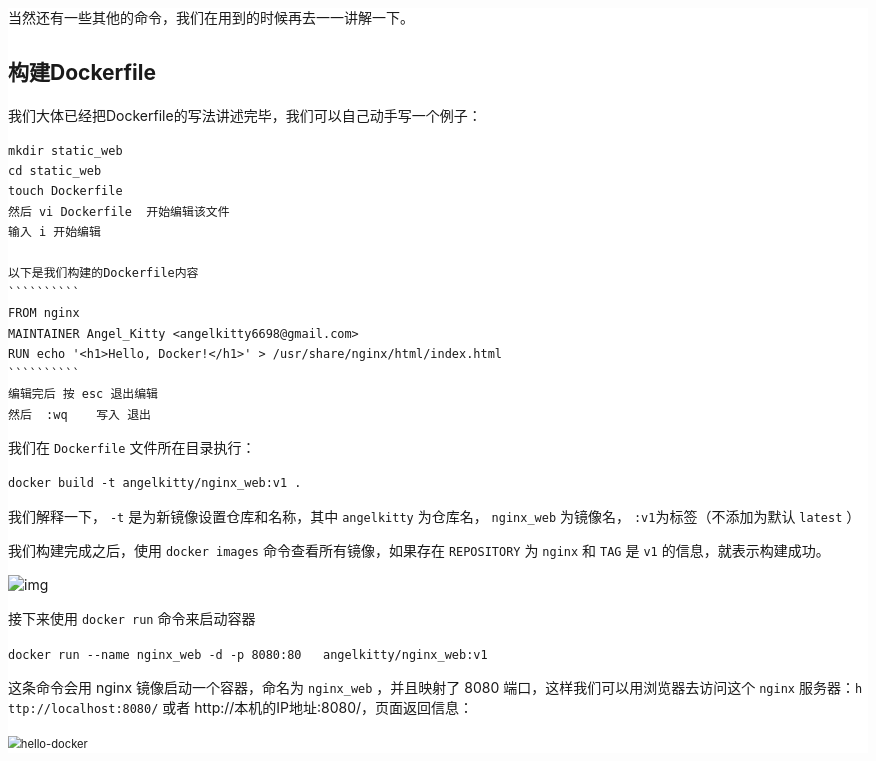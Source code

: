 当然还有一些其他的命令，我们在用到的时候再去一一讲解一下。

## 构建Dockerfile

我们大体已经把Dockerfile的写法讲述完毕，我们可以自己动手写一个例子：

```shell
mkdir static_web
cd static_web
touch Dockerfile
然后 vi Dockerfile  开始编辑该文件
输入 i 开始编辑 

以下是我们构建的Dockerfile内容
​``````````
FROM nginx
MAINTAINER Angel_Kitty <angelkitty6698@gmail.com>
RUN echo '<h1>Hello, Docker!</h1>' > /usr/share/nginx/html/index.html
​`````````` 
编辑完后 按 esc 退出编辑
然后  :wq    写入 退出
```

我们在 `Dockerfile` 文件所在目录执行：

```
docker build -t angelkitty/nginx_web:v1 .
```

我们解释一下， `-t` 是为新镜像设置仓库和名称，其中 `angelkitty` 为仓库名， `nginx_web` 为镜像名， `:v1`为标签（不添加为默认 `latest` ）

我们构建完成之后，使用 `docker images` 命令查看所有镜像，如果存在 `REPOSITORY` 为 `nginx` 和 `TAG` 是 `v1` 的信息，就表示构建成功。

![img](I:\Notes\自学笔记\操作系统\assets\1100338-20181015082853781-920978466.png)

接下来使用 `docker run` 命令来启动容器

```
docker run --name nginx_web -d -p 8080:80   angelkitty/nginx_web:v1
```

这条命令会用 nginx 镜像启动一个容器，命名为 `nginx_web` ，并且映射了 8080 端口，这样我们可以用浏览器去访问这个 `nginx` 服务器：`http://localhost:8080/` 或者 http://本机的IP地址:8080/，页面返回信息：

<img src="I:\Notes\自学笔记\操作系统\assets\1100338-20181015082853396-674842375.png" alt="hello-docker" style="zoom:80%;" />















